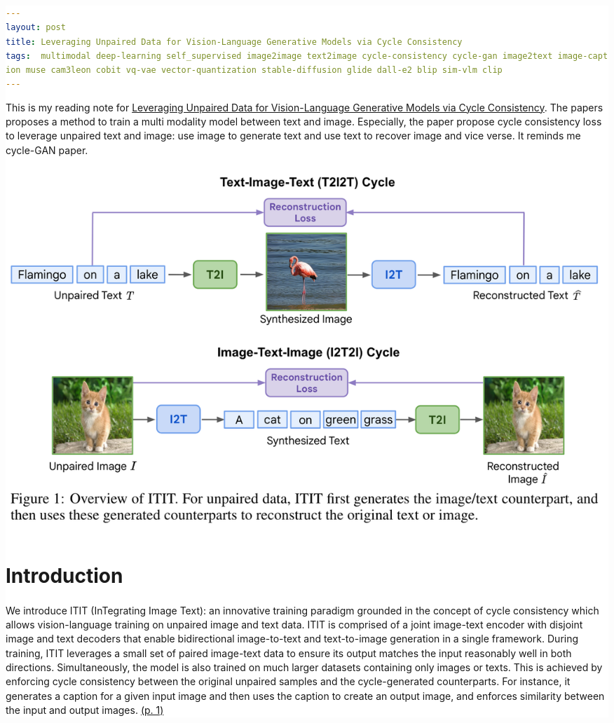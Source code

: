 ```yaml
---
layout: post
title: Leveraging Unpaired Data for Vision-Language Generative Models via Cycle Consistency
tags:  multimodal deep-learning self_supervised image2image text2image cycle-consistency cycle-gan image2text image-caption muse cam3leon cobit vq-vae vector-quantization stable-diffusion glide dall-e2 blip sim-vlm clip
---
```


This is my reading note for [Leveraging Unpaired Data for Vision-Language Generative Models via Cycle Consistency](http://arxiv.org/abs/2310.03734). The papers proposes a method to train a multi modality model between text and image. Especially, the paper propose cycle consistency loss to leverage unpaired text and image: use image to generate text and use text to recover image and vice verse. It reminds me cycle-GAN paper.

![](https://raw.githubusercontent.com/zhangtemplar/zhangtemplar.github.io/master/uPic/liLeveragingUnpairedData2023-2-x105-y477.png) 

# Introduction
We introduce ITIT (InTegrating Image Text): an innovative training paradigm grounded in the concept of cycle consistency which allows vision-language training on unpaired image and text data. ITIT is comprised of a joint image-text encoder with disjoint image and text decoders that enable bidirectional image-to-text and text-to-image generation in a single framework. During training, ITIT leverages a small set of paired image-text data to ensure its output matches the input reasonably well in both directions. Simultaneously, the model is also trained on much larger datasets containing only images or texts. This is achieved by enforcing cycle consistency between the original unpaired samples and the cycle-generated counterparts. For instance, it generates a caption for a given input image and then uses the caption to create an output image, and enforces similarity between the input and output images. [(p. 1)](zotero://open-pdf/library/items/D665A28T?page=1&annotation=WR22WTE9)
